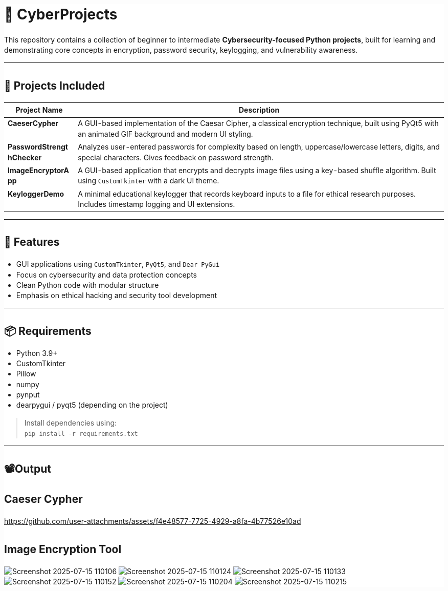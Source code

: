 # 🔐 CyberProjects

This repository contains a collection of beginner to intermediate **Cybersecurity-focused Python projects**, built for learning and demonstrating core concepts in encryption, password security, keylogging, and vulnerability awareness.

---

## 📁 Projects Included

| Project Name              | Description |
|--------------------------|-------------|
| **CaeserCypher** | A GUI-based implementation of the Caesar Cipher, a classical encryption technique, built using PyQt5 with an animated GIF background and modern UI styling. |
| **PasswordStrengthChecker** | Analyzes user-entered passwords for complexity based on length, uppercase/lowercase letters, digits, and special characters. Gives feedback on password strength. |
| **ImageEncryptorApp**       | A GUI-based application that encrypts and decrypts image files using a key-based shuffle algorithm. Built using `CustomTkinter` with a dark UI theme. |
| **KeyloggerDemo**           | A minimal educational keylogger that records keyboard inputs to a file for ethical research purposes. Includes timestamp logging and UI extensions. |

---

## 🚀 Features

- GUI applications using `CustomTkinter`, `PyQt5`, and `Dear PyGui`
- Focus on cybersecurity and data protection concepts
- Clean Python code with modular structure
- Emphasis on ethical hacking and security tool development

---

## 📦 Requirements

- Python 3.9+
- CustomTkinter
- Pillow
- numpy
- pynput
- dearpygui / pyqt5 (depending on the project)

> Install dependencies using:  
> `pip install -r requirements.txt` 

---
## 📽️Output

## Caeser Cypher
https://github.com/user-attachments/assets/f4e48577-7725-4929-a8fa-4b77526e10ad

## Image Encryption Tool
<img width="878" height="666" alt="Screenshot 2025-07-15 110106" src="https://github.com/user-attachments/assets/d6e22c9e-52bf-4147-83cf-f6179352b682" />
<img width="942" height="593" alt="Screenshot 2025-07-15 110124" src="https://github.com/user-attachments/assets/646fe3a8-76d3-4cf2-a158-ee893a85265a" />
<img width="476" height="230" alt="Screenshot 2025-07-15 110133" src="https://github.com/user-attachments/assets/499cebad-f0a9-4bbb-a94a-bf820c5a6452" />
<img width="872" height="660" alt="Screenshot 2025-07-15 110152" src="https://github.com/user-attachments/assets/b4e9ec8f-cc85-4076-a575-1ea9124c9122" />
<img width="947" height="596" alt="Screenshot 2025-07-15 110204" src="https://github.com/user-attachments/assets/24b16102-3d22-4edc-8a48-2934653e2f57" />
<img width="474" height="222" alt="Screenshot 2025-07-15 110215" src="https://github.com/user-attachments/assets/6cabed5c-644b-41f9-a3de-86f7d44a9eff" />
